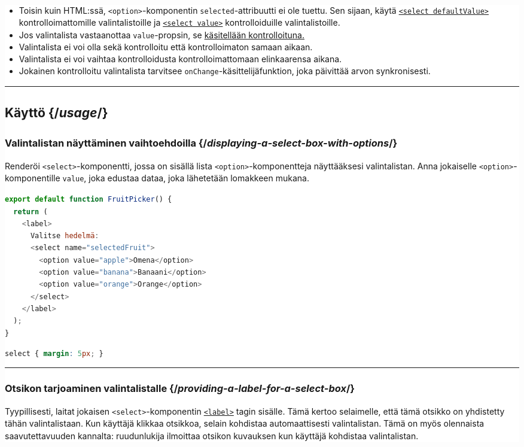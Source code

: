 - Toisin kuin HTML:ssä, `<option>`-komponentin `selected`-attribuutti ei ole tuettu. Sen sijaan, käytä [`<select defaultValue>`](#providing-an-initially-selected-option) kontrolloimattomille valintalistoille ja [`<select value>`](#controlling-a-select-box-with-a-state-variable) kontrolloiduille valintalistoille.
- Jos valintalista vastaanottaa `value`-propsin, se [käsitellään kontrolloituna.](#controlling-a-select-box-with-a-state-variable)
- Valintalista ei voi olla sekä kontrolloitu että kontrolloimaton samaan aikaan.
- Valintalista ei voi vaihtaa kontrolloidusta kontrolloimattomaan elinkaarensa aikana.
- Jokainen kontrolloitu valintalista tarvitsee `onChange`-käsittelijäfunktion, joka päivittää arvon synkronisesti.

---

## Käyttö {/*usage*/}

### Valintalistan näyttäminen vaihtoehdoilla {/*displaying-a-select-box-with-options*/}

Renderöi `<select>`-komponentti, jossa on sisällä lista `<option>`-komponentteja näyttääksesi valintalistan. Anna jokaiselle `<option>`-komponentille `value`, joka edustaa dataa, joka lähetetään lomakkeen mukana.

<Sandpack>

```js
export default function FruitPicker() {
  return (
    <label>
      Valitse hedelmä:
      <select name="selectedFruit">
        <option value="apple">Omena</option>
        <option value="banana">Banaani</option>
        <option value="orange">Orange</option>
      </select>
    </label>
  );
}
```

```css
select { margin: 5px; }
```

</Sandpack>  

---

### Otsikon tarjoaminen valintalistalle {/*providing-a-label-for-a-select-box*/}

Tyypillisesti, laitat jokaisen `<select>`-komponentin [`<label>`](https://developer.mozilla.org/en-US/docs/Web/HTML/Element/label) tagin sisälle. Tämä kertoo selaimelle, että tämä otsikko on yhdistetty tähän valintalistaan. Kun käyttäjä klikkaa otsikkoa, selain kohdistaa automaattisesti valintalistan. Tämä on myös olennaista saavutettavuuden kannalta: ruudunlukija ilmoittaa otsikon kuvauksen kun käyttäjä kohdistaa valintalistan.
